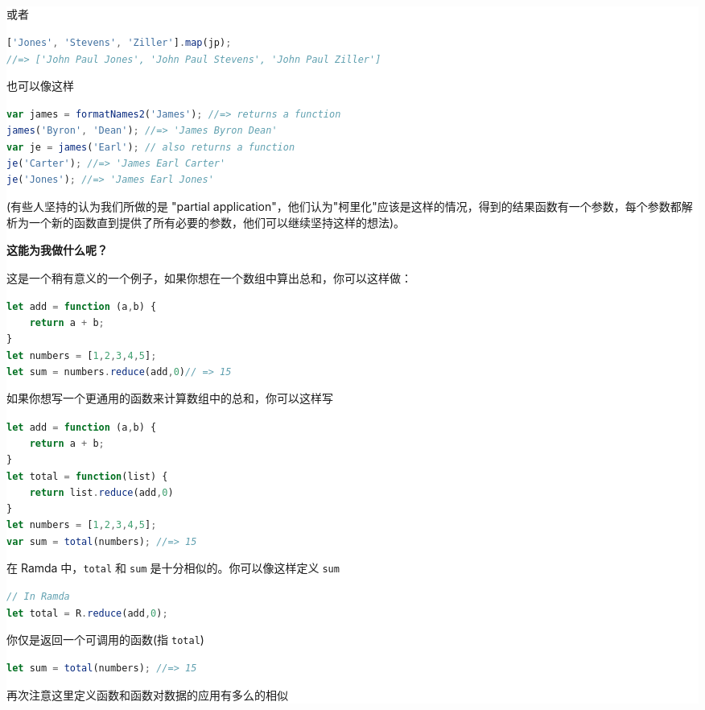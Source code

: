 或者 

```js
['Jones', 'Stevens', 'Ziller'].map(jp);
//=> ['John Paul Jones', 'John Paul Stevens', 'John Paul Ziller']
```

也可以像这样 

```js
var james = formatNames2('James'); //=> returns a function
james('Byron', 'Dean'); //=> 'James Byron Dean'
var je = james('Earl'); // also returns a function
je('Carter'); //=> 'James Earl Carter'
je('Jones'); //=> 'James Earl Jones' 
```
(有些人坚持的认为我们所做的是 "partial application"，他们认为"柯里化"应该是这样的情况，得到的结果函数有一个参数，每个参数都解析为一个新的函数直到提供了所有必要的参数，他们可以继续坚持这样的想法)。

**这能为我做什么呢？**

这是一个稍有意义的一个例子，如果你想在一个数组中算出总和，你可以这样做：

```js
let add = function (a,b) {
    return a + b;
}
let numbers = [1,2,3,4,5];
let sum = numbers.reduce(add,0)// => 15

```

如果你想写一个更通用的函数来计算数组中的总和，你可以这样写

```js
let add = function (a,b) {
    return a + b;
}
let total = function(list) {
    return list.reduce(add,0)
}
let numbers = [1,2,3,4,5];
var sum = total(numbers); //=> 15
```

在 Ramda 中，`total` 和 `sum` 是十分相似的。你可以像这样定义 `sum`

```js
// In Ramda
let total = R.reduce(add,0);
```

你仅是返回一个可调用的函数(指 `total`)

```js
let sum = total(numbers); //=> 15
```
再次注意这里定义函数和函数对数据的应用有多么的相似
